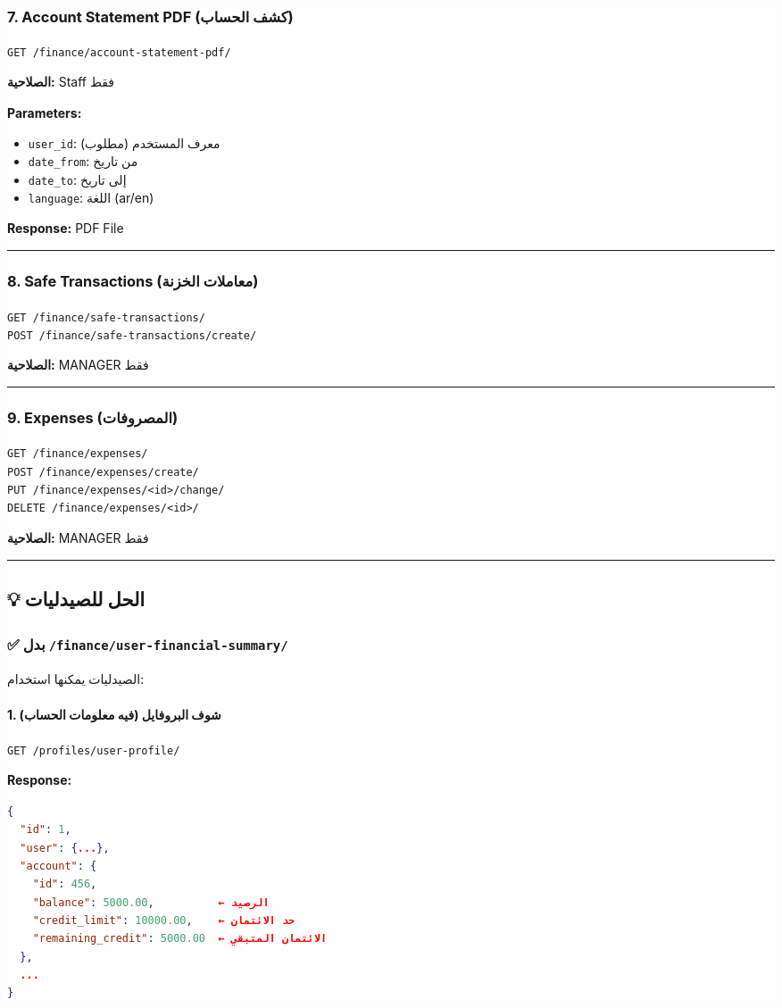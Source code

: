 
### 7. Account Statement PDF (كشف الحساب)

```
GET /finance/account-statement-pdf/
```

**الصلاحية:** Staff فقط

**Parameters:**
- `user_id`: (مطلوب) معرف المستخدم
- `date_from`: من تاريخ
- `date_to`: إلى تاريخ
- `language`: اللغة (ar/en)

**Response:** PDF File

---

### 8. Safe Transactions (معاملات الخزنة)

```
GET /finance/safe-transactions/
POST /finance/safe-transactions/create/
```

**الصلاحية:** MANAGER فقط

---

### 9. Expenses (المصروفات)

```
GET /finance/expenses/
POST /finance/expenses/create/
PUT /finance/expenses/<id>/change/
DELETE /finance/expenses/<id>/
```

**الصلاحية:** MANAGER فقط

---

## 💡 الحل للصيدليات

### ✅ بدل `/finance/user-financial-summary/`

الصيدليات يمكنها استخدام:

#### 1. شوف البروفايل (فيه معلومات الحساب)
```bash
GET /profiles/user-profile/
```

**Response:**
```json
{
  "id": 1,
  "user": {...},
  "account": {
    "id": 456,
    "balance": 5000.00,          ← الرصيد
    "credit_limit": 10000.00,    ← حد الائتمان
    "remaining_credit": 5000.00  ← الائتمان المتبقي
  },
  ...
}
```
